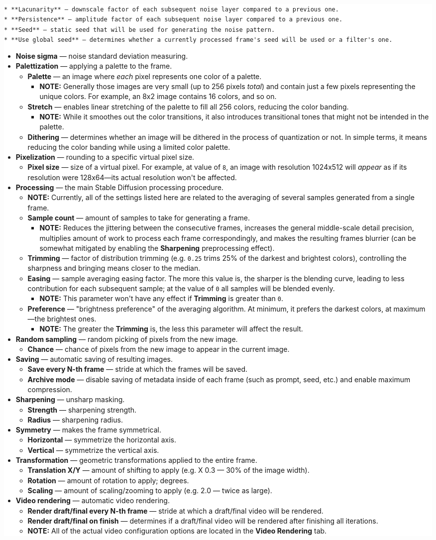     * **Lacunarity** — downscale factor of each subsequent noise layer compared to a previous one.
    * **Persistence** — amplitude factor of each subsequent noise layer compared to a previous one.
    * **Seed** — static seed that will be used for generating the noise pattern.
    * **Use global seed** — determines whether a currently processed frame's seed will be used or a filter's one.
* **Noise sigma** — noise standard deviation measuring.
* **Palettization** — applying a palette to the frame.
    * **Palette** — an image where _each_ pixel represents one color of a palette.
        * **NOTE:** Generally those images are very small (up to 256 pixels _total_) and contain just a few pixels representing the unique colors. For example, an 8x2 image contains 16 colors, and so on.
    * **Stretch** — enables linear stretching of the palette to fill all 256 colors, reducing the color banding.
        * **NOTE:** While it smoothes out the color transitions, it also introduces transitional tones that might not be intended in the palette.
    * **Dithering** — determines whether an image will be dithered in the process of quantization or not. In simple terms, it means reducing the color banding while using a limited color palette.
* **Pixelization** — rounding to a specific virtual pixel size.
    * **Pixel size** — size of a virtual pixel. For example, at value of `8`, an image with resolution 1024x512 will _appear_ as if its resolution were 128x64—its actual resolution won't be affected.
* **Processing** — the main Stable Diffusion processing procedure.
    * **NOTE:** Currently, all of the settings listed here are related to the averaging of several samples generated from a single frame.
    * **Sample count** — amount of samples to take for generating a frame.
        * **NOTE:** Reduces the jittering between the consecutive frames, increases the general middle-scale detail precision, multiplies amount of work to process each frame correspondingly, and makes the resulting frames blurrier (can be somewhat mitigated by enabling the **Sharpening** preprocessing effect).
    * **Trimming** — factor of distribution trimming (e.g. `0.25` trims 25% of the darkest and brightest colors), controlling the sharpness and bringing means closer to the median.
    * **Easing** — sample averaging easing factor. The more this value is, the sharper is the blending curve, leading to less contribution for each subsequent sample; at the value of `0` all samples will be blended evenly.
        * **NOTE:** This parameter won't have any effect if **Trimming** is greater than `0`.
    * **Preference** — "brightness preference" of the averaging algorithm. At minimum, it prefers the darkest colors, at maximum—the brightest ones.
        * **NOTE:** The greater the **Trimming** is, the less this parameter will affect the result.
* **Random sampling** — random picking of pixels from the new image.
    * **Chance** — chance of pixels from the new image to appear in the current image.
* **Saving** — automatic saving of resulting images.
    * **Save every N-th frame** — stride at which the frames will be saved.
    * **Archive mode** — disable saving of metadata inside of each frame (such as prompt, seed, etc.) and enable maximum compression.
* **Sharpening** — unsharp masking.
    * **Strength** — sharpening strength.
    * **Radius** — sharpening radius.
* **Symmetry** — makes the frame symmetrical.
    * **Horizontal** — symmetrize the horizontal axis.
    * **Vertical** — symmetrize the vertical axis.
* **Transformation** — geometric transformations applied to the entire frame.
    * **Translation X/Y** — amount of shifting to apply (e.g. X 0.3 — 30% of the image width).
    * **Rotation** — amount of rotation to apply; degrees.
    * **Scaling** — amount of scaling/zooming to apply (e.g. 2.0 — twice as large).
* **Video rendering** — automatic video rendering.
    * **Render draft/final every N-th frame** — stride at which a draft/final video will be rendered.
    * **Render draft/final on finish** — determines if a draft/final video will be rendered after finishing all iterations.
    * **NOTE:** All of the actual video configuration options are located in the **Video Rendering** tab.
